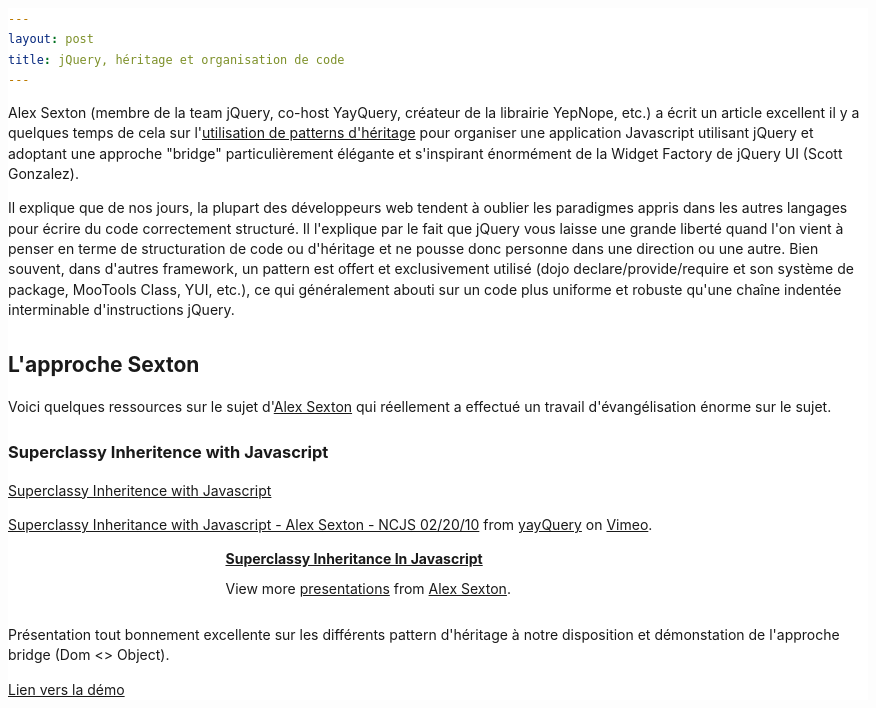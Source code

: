 ```yaml
---
layout: post
title: jQuery, héritage et organisation de code
---
```




Alex Sexton (membre de la team jQuery, co-host YayQuery, créateur de la librairie YepNope, etc.) a écrit un article excellent il y a quelques temps de cela sur l'[utilisation de patterns d'héritage](http://alexsexton.com/?p=51) pour organiser une application Javascript utilisant jQuery et adoptant une approche "bridge" particulièrement élégante et s'inspirant énormément de la Widget Factory de jQuery UI (Scott Gonzalez).

Il explique que de nos jours, la plupart des développeurs web tendent à oublier les paradigmes appris dans les autres langages pour écrire du code correctement structuré. Il l'explique par le fait que jQuery vous laisse une grande liberté quand l'on vient à penser en terme de structuration de code ou d'héritage et ne pousse donc personne dans une direction ou une autre. Bien souvent, dans d'autres framework, un pattern est offert et exclusivement utilisé (dojo declare/provide/require et son système de package, MooTools Class, YUI, etc.), ce qui généralement abouti sur un code plus uniforme et robuste qu'une chaîne indentée interminable d'instructions jQuery.

## L'approche Sexton

Voici quelques ressources sur le sujet d'[Alex Sexton](http://twitter.com/SlexAxton) qui réellement a effectué un travail d'évangélisation énorme sur le sujet.

### Superclassy Inheritence with Javascript

[Superclassy Inheritence with Javascript](http://alexsexton.com/?p=94)

<iframe src="http://player.vimeo.com/video/9998565" width="700" height="394" frameborder="0"></iframe><p><a href="http://vimeo.com/9998565">Superclassy Inheritance with Javascript - Alex Sexton - NCJS 02/20/10</a> from <a href="http://vimeo.com/yayquery">yayQuery</a> on <a href="http://vimeo.com">Vimeo</a>.</p>

<div style="width:425px; margin: auto;" id="__ss_3036379"><strong style="display:block;margin:12px 0 4px"><a href="http://www.slideshare.net/SlexAxton/superclassy-inheritance-in-javascript" title="Superclassy Inheritance In Javascript">Superclassy Inheritance In Javascript</a></strong><object id="__sse3036379" width="425" height="355"><param name="movie" value="http://static.slidesharecdn.com/swf/ssplayer2.swf?doc=alexsexton-superclassyinheritanceinjavascript-100130160253-phpapp01&stripped_title=superclassy-inheritance-in-javascript&userName=SlexAxton" /><param name="allowFullScreen" value="true"/><param name="allowScriptAccess" value="always"/><embed name="__sse3036379" src="http://static.slidesharecdn.com/swf/ssplayer2.swf?doc=alexsexton-superclassyinheritanceinjavascript-100130160253-phpapp01&stripped_title=superclassy-inheritance-in-javascript&userName=SlexAxton" type="application/x-shockwave-flash" allowscriptaccess="always" allowfullscreen="true" width="425" height="355"></embed></object><div style="padding:5px 0 12px">View more <a href="http://www.slideshare.net/">presentations</a> from <a href="http://www.slideshare.net/SlexAxton">Alex Sexton</a>.</div></div>

Présentation tout bonnement excellente sur les différents pattern d'héritage à notre disposition et démonstation de l'approche bridge (Dom &lt;&gt; Object).

[Lien vers la démo](http://alexsexton.com/inheritance/demo/)
